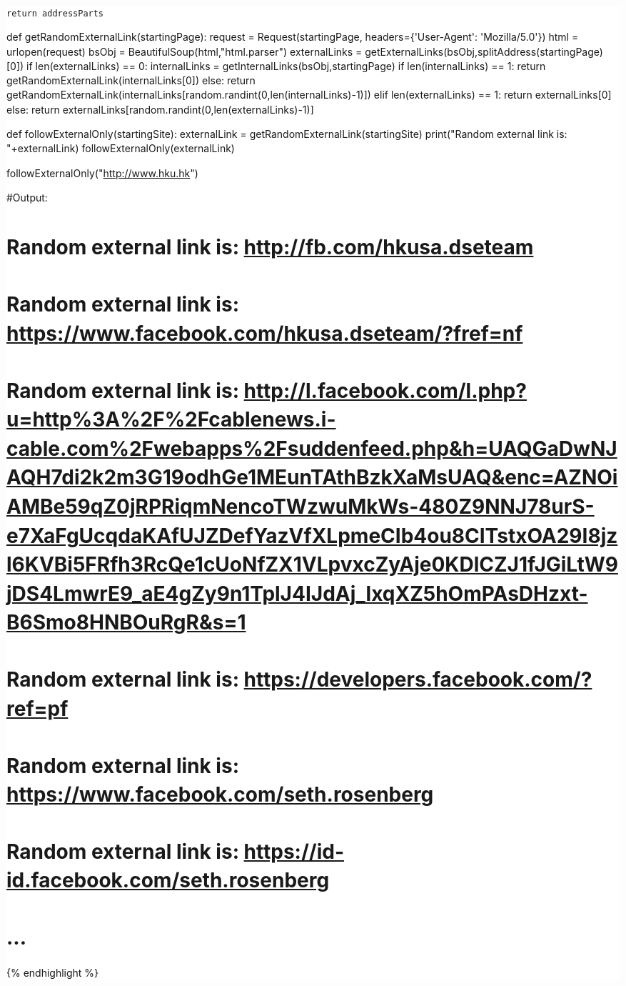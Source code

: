     return addressParts

def getRandomExternalLink(startingPage):
    request = Request(startingPage, headers={'User-Agent': 'Mozilla/5.0'})
    html = urlopen(request)
    bsObj = BeautifulSoup(html,"html.parser")
    externalLinks = getExternalLinks(bsObj,splitAddress(startingPage)[0])
    if len(externalLinks) == 0:
        internalLinks = getInternalLinks(bsObj,startingPage)
        if len(internalLinks) == 1:
            return getRandomExternalLink(internalLinks[0])
        else:
            return getRandomExternalLink(internalLinks[random.randint(0,len(internalLinks)-1)])
    elif len(externalLinks) == 1:
        return externalLinks[0]
    else:
        return externalLinks[random.randint(0,len(externalLinks)-1)]


def followExternalOnly(startingSite):
    externalLink = getRandomExternalLink(startingSite)
    print("Random external link is: "+externalLink)
    followExternalOnly(externalLink)

followExternalOnly("http://www.hku.hk")

#Output:
# Random external link is: http://fb.com/hkusa.dseteam
# Random external link is: https://www.facebook.com/hkusa.dseteam/?fref=nf
# Random external link is: http://l.facebook.com/l.php?u=http%3A%2F%2Fcablenews.i-cable.com%2Fwebapps%2Fsuddenfeed.php&h=UAQGaDwNJAQH7di2k2m3G19odhGe1MEunTAthBzkXaMsUAQ&enc=AZNOiAMBe59qZ0jRPRiqmNencoTWzwuMkWs-480Z9NNJ78urS-e7XaFgUcqdaKAfUJZDefYazVfXLpmeCIb4ou8CITstxOA29I8jzl6KVBi5FRfh3RcQe1cUoNfZX1VLpvxcZyAje0KDlCZJ1fJGiLtW9jDS4LmwrE9_aE4gZy9n1TplJ4IJdAj_lxqXZ5hOmPAsDHzxt-B6Smo8HNBOuRgR&s=1
# Random external link is: https://developers.facebook.com/?ref=pf
# Random external link is: https://www.facebook.com/seth.rosenberg
# Random external link is: https://id-id.facebook.com/seth.rosenberg
# ...

{% endhighlight %}
